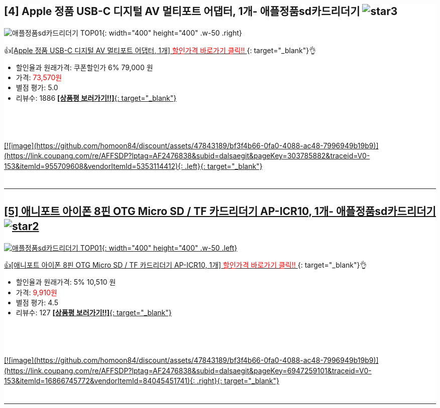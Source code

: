 
        
       
## [4] Apple 정품 USB-C 디지털 AV 멀티포트 어댑터, 1개- 애플정품sd카드리더기  <img width="81" alt="star3" src="https://user-images.githubusercontent.com/78655692/151471989-9e21d7a8-a7b6-44b0-b598-2bb204b56b00.png">

![애플정품sd카드리더기 TOP01](https://thumbnail6.coupangcdn.com/thumbnails/remote/230x230ex/image/retail/images/2019/09/19/14/6/1619eeed-7fcc-4c52-8c6e-d2671ed45ef5.jpg){: width="400" height="400" .w-50 .right}


👍<a href="https://link.coupang.com/re/AFFSDP?lptag=AF2476838&subid=dalsaegit&pageKey=303785882&traceid=V0-153&itemId=955709608&vendorItemId=5353114412">[Apple 정품 USB-C 디지털 AV 멀티포트 어댑터, 1개]<font color=red> 할인가격 바로가기 클릭!! </font></a>{: target="_blank"}👌
<br>
- 할인율과 원래가격: 쿠폰할인가 6%  79,000   원
- 가격: <span style='color:red'>73,570원</span>
- 별점 평가: 5.0
- 리뷰수: 1886 <a href="https://link.coupang.com/re/AFFSDP?lptag=AF2476838&subid=dalsaegit&pageKey=303785882&traceid=V0-153&itemId=955709608&vendorItemId=5353114412"> <strong>[상품평 보러가기!!]</strong>{: target="_blank"}
<br>
<br>
<br>
[![image](https://github.com/homoon84/discount/assets/47843189/bf3f4b66-0fa0-4088-ac48-7996949b19b9)](https://link.coupang.com/re/AFFSDP?lptag=AF2476838&subid=dalsaegit&pageKey=303785882&traceid=V0-153&itemId=955709608&vendorItemId=5353114412){: .left}{: target="_blank"}
<br>
<br>

---

        
       
## [5] 애니포트 아이폰 8핀 OTG Micro SD / TF 카드리더기 AP-ICR10, 1개- 애플정품sd카드리더기  <img width="81" alt="star2" src="https://user-images.githubusercontent.com/78655692/151471960-29c5febe-c509-4c6d-99f4-a2203eb193c5.png">

![애플정품sd카드리더기 TOP01](https://thumbnail10.coupangcdn.com/thumbnails/remote/230x230ex/image/vendor_inventory/4187/3830118cd4862a59588d7f024bf5e48274a2224ba216cdbfb5e70f5c5334.jpg){: width="400" height="400" .w-50 .left}


👍<a href="https://link.coupang.com/re/AFFSDP?lptag=AF2476838&subid=dalsaegit&pageKey=6947259101&traceid=V0-153&itemId=16866745772&vendorItemId=84045451741">[애니포트 아이폰 8핀 OTG Micro SD / TF 카드리더기 AP-ICR10, 1개]<font color=red> 할인가격 바로가기 클릭!! </font></a>{: target="_blank"}👌
<br>
- 할인율과 원래가격: 5%  10,510   원
- 가격: <span style='color:red'>9,910원</span>
- 별점 평가: 4.5
- 리뷰수: 127 <a href="https://link.coupang.com/re/AFFSDP?lptag=AF2476838&subid=dalsaegit&pageKey=6947259101&traceid=V0-153&itemId=16866745772&vendorItemId=84045451741"> <strong>[상품평 보러가기!!]</strong>{: target="_blank"}
<br>
<br>
<br>
[![image](https://github.com/homoon84/discount/assets/47843189/bf3f4b66-0fa0-4088-ac48-7996949b19b9)](https://link.coupang.com/re/AFFSDP?lptag=AF2476838&subid=dalsaegit&pageKey=6947259101&traceid=V0-153&itemId=16866745772&vendorItemId=84045451741){: .right}{: target="_blank"}
<br>
<br>

---